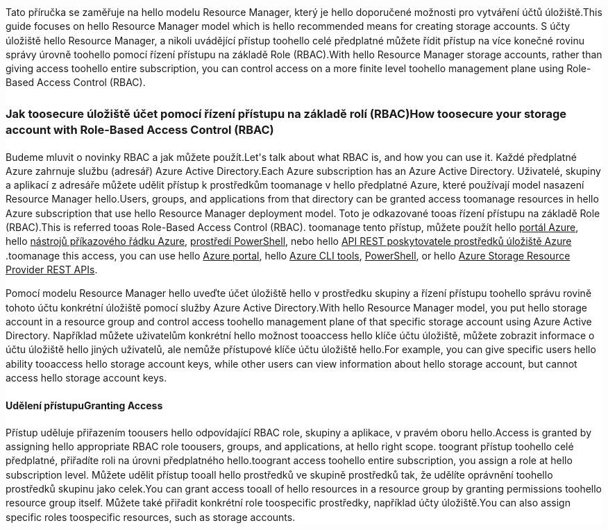 <span data-ttu-id="5d402-141">Tato příručka se zaměřuje na hello modelu Resource Manager, který je hello doporučené možnosti pro vytváření účtů úložiště.</span><span class="sxs-lookup"><span data-stu-id="5d402-141">This guide focuses on hello Resource Manager model which is hello recommended means for creating storage accounts.</span></span> <span data-ttu-id="5d402-142">S účty úložiště hello Resource Manager, a nikoli uvádějící přístup toohello celé předplatné můžete řídit přístup na více konečné rovinu správy úrovně toohello pomocí řízení přístupu na základě Role (RBAC).</span><span class="sxs-lookup"><span data-stu-id="5d402-142">With hello Resource Manager storage accounts, rather than giving access toohello entire subscription, you can control access on a more finite level toohello management plane using Role-Based Access Control (RBAC).</span></span>

### <a name="how-toosecure-your-storage-account-with-role-based-access-control-rbac"></a><span data-ttu-id="5d402-143">Jak toosecure úložiště účet pomocí řízení přístupu na základě rolí (RBAC)</span><span class="sxs-lookup"><span data-stu-id="5d402-143">How toosecure your storage account with Role-Based Access Control (RBAC)</span></span>
<span data-ttu-id="5d402-144">Budeme mluvit o novinky RBAC a jak můžete použít.</span><span class="sxs-lookup"><span data-stu-id="5d402-144">Let's talk about what RBAC is, and how you can use it.</span></span> <span data-ttu-id="5d402-145">Každé předplatné Azure zahrnuje službu (adresář) Azure Active Directory.</span><span class="sxs-lookup"><span data-stu-id="5d402-145">Each Azure subscription has an Azure Active Directory.</span></span> <span data-ttu-id="5d402-146">Uživatelé, skupiny a aplikací z adresáře můžete udělit přístup k prostředkům toomanage v hello předplatné Azure, které používají model nasazení Resource Manager hello.</span><span class="sxs-lookup"><span data-stu-id="5d402-146">Users, groups, and applications from that directory can be granted access toomanage resources in hello Azure subscription that use hello Resource Manager deployment model.</span></span> <span data-ttu-id="5d402-147">Toto je odkazované tooas řízení přístupu na základě Role (RBAC).</span><span class="sxs-lookup"><span data-stu-id="5d402-147">This is referred tooas Role-Based Access Control (RBAC).</span></span> <span data-ttu-id="5d402-148">toomanage tento přístup, můžete použít hello [portál Azure](https://portal.azure.com/), hello [nástrojů příkazového řádku Azure](../../cli-install-nodejs.md), [prostředí PowerShell](/powershell/azureps-cmdlets-docs), nebo hello [API REST poskytovatele prostředků úložiště Azure ](https://msdn.microsoft.com/library/azure/mt163683.aspx).</span><span class="sxs-lookup"><span data-stu-id="5d402-148">toomanage this access, you can use hello [Azure portal](https://portal.azure.com/), hello [Azure CLI tools](../../cli-install-nodejs.md), [PowerShell](/powershell/azureps-cmdlets-docs), or hello [Azure Storage Resource Provider REST APIs](https://msdn.microsoft.com/library/azure/mt163683.aspx).</span></span>

<span data-ttu-id="5d402-149">Pomocí modelu Resource Manager hello uveďte účet úložiště hello v prostředku skupiny a řízení přístupu toohello správu rovině tohoto účtu konkrétní úložiště pomocí služby Azure Active Directory.</span><span class="sxs-lookup"><span data-stu-id="5d402-149">With hello Resource Manager model, you put hello storage account in a resource group and control access toohello management plane of that specific storage account using Azure Active Directory.</span></span> <span data-ttu-id="5d402-150">Například můžete uživatelům konkrétní hello možnost tooaccess hello klíče účtu úložiště, můžete zobrazit informace o účtu úložiště hello jiných uživatelů, ale nemůže přístupové klíče účtu úložiště hello.</span><span class="sxs-lookup"><span data-stu-id="5d402-150">For example, you can give specific users hello ability tooaccess hello storage account keys, while other users can view information about hello storage account, but cannot access hello storage account keys.</span></span>

#### <a name="granting-access"></a><span data-ttu-id="5d402-151">Udělení přístupu</span><span class="sxs-lookup"><span data-stu-id="5d402-151">Granting Access</span></span>
<span data-ttu-id="5d402-152">Přístup uděluje přiřazením toousers hello odpovídající RBAC role, skupiny a aplikace, v pravém oboru hello.</span><span class="sxs-lookup"><span data-stu-id="5d402-152">Access is granted by assigning hello appropriate RBAC role toousers, groups, and applications, at hello right scope.</span></span> <span data-ttu-id="5d402-153">toogrant přístup toohello celé předplatné, přiřadíte roli na úrovni předplatného hello.</span><span class="sxs-lookup"><span data-stu-id="5d402-153">toogrant access toohello entire subscription, you assign a role at hello subscription level.</span></span> <span data-ttu-id="5d402-154">Můžete udělit přístup tooall hello prostředků ve skupině prostředků tak, že udělíte oprávnění toohello prostředků skupinu jako celek.</span><span class="sxs-lookup"><span data-stu-id="5d402-154">You can grant access tooall of hello resources in a resource group by granting permissions toohello resource group itself.</span></span> <span data-ttu-id="5d402-155">Můžete také přiřadit konkrétní role toospecific prostředky, například účty úložiště.</span><span class="sxs-lookup"><span data-stu-id="5d402-155">You can also assign specific roles toospecific resources, such as storage accounts.</span></span>